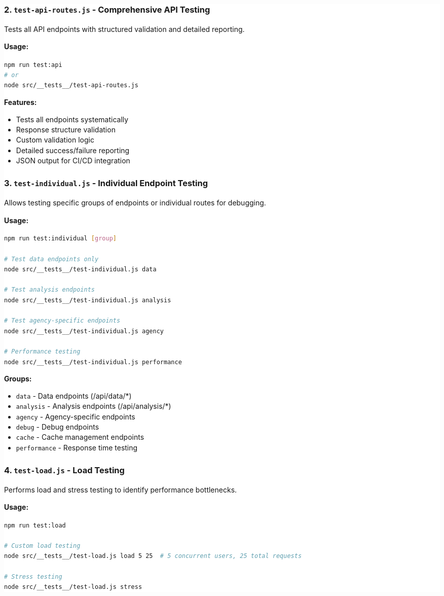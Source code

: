 ### 2. `test-api-routes.js` - Comprehensive API Testing
Tests all API endpoints with structured validation and detailed reporting.

**Usage:**
```bash
npm run test:api
# or
node src/__tests__/test-api-routes.js
```

**Features:**
- Tests all endpoints systematically
- Response structure validation
- Custom validation logic
- Detailed success/failure reporting
- JSON output for CI/CD integration

### 3. `test-individual.js` - Individual Endpoint Testing
Allows testing specific groups of endpoints or individual routes for debugging.

**Usage:**
```bash
npm run test:individual [group]

# Test data endpoints only
node src/__tests__/test-individual.js data

# Test analysis endpoints
node src/__tests__/test-individual.js analysis

# Test agency-specific endpoints
node src/__tests__/test-individual.js agency

# Performance testing
node src/__tests__/test-individual.js performance
```

**Groups:**
- `data` - Data endpoints (/api/data/*)
- `analysis` - Analysis endpoints (/api/analysis/*)
- `agency` - Agency-specific endpoints
- `debug` - Debug endpoints
- `cache` - Cache management endpoints
- `performance` - Response time testing

### 4. `test-load.js` - Load Testing
Performs load and stress testing to identify performance bottlenecks.

**Usage:**
```bash
npm run test:load

# Custom load testing
node src/__tests__/test-load.js load 5 25  # 5 concurrent users, 25 total requests

# Stress testing
node src/__tests__/test-load.js stress
```
